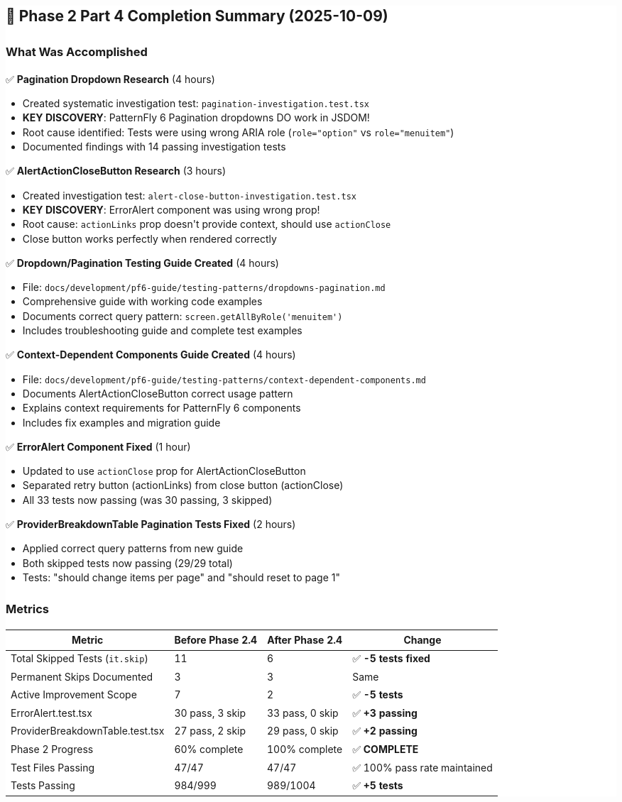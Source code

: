## 🎉 Phase 2 Part 4 Completion Summary (2025-10-09)

### What Was Accomplished

✅ **Pagination Dropdown Research** (4 hours)

- Created systematic investigation test: `pagination-investigation.test.tsx`
- **KEY DISCOVERY**: PatternFly 6 Pagination dropdowns DO work in JSDOM!
- Root cause identified: Tests were using wrong ARIA role (`role="option"` vs `role="menuitem"`)
- Documented findings with 14 passing investigation tests

✅ **AlertActionCloseButton Research** (3 hours)

- Created investigation test: `alert-close-button-investigation.test.tsx`
- **KEY DISCOVERY**: ErrorAlert component was using wrong prop!
- Root cause: `actionLinks` prop doesn't provide context, should use `actionClose`
- Close button works perfectly when rendered correctly

✅ **Dropdown/Pagination Testing Guide Created** (4 hours)

- File: `docs/development/pf6-guide/testing-patterns/dropdowns-pagination.md`
- Comprehensive guide with working code examples
- Documents correct query pattern: `screen.getAllByRole('menuitem')`
- Includes troubleshooting guide and complete test examples

✅ **Context-Dependent Components Guide Created** (4 hours)

- File: `docs/development/pf6-guide/testing-patterns/context-dependent-components.md`
- Documents AlertActionCloseButton correct usage pattern
- Explains context requirements for PatternFly 6 components
- Includes fix examples and migration guide

✅ **ErrorAlert Component Fixed** (1 hour)

- Updated to use `actionClose` prop for AlertActionCloseButton
- Separated retry button (actionLinks) from close button (actionClose)
- All 33 tests now passing (was 30 passing, 3 skipped)

✅ **ProviderBreakdownTable Pagination Tests Fixed** (2 hours)

- Applied correct query patterns from new guide
- Both skipped tests now passing (29/29 total)
- Tests: "should change items per page" and "should reset to page 1"

### Metrics

| Metric                          | Before Phase 2.4 | After Phase 2.4 | Change                       |
| ------------------------------- | ---------------- | --------------- | ---------------------------- |
| Total Skipped Tests (`it.skip`) | 11               | 6               | ✅ **-5 tests fixed**        |
| Permanent Skips Documented      | 3                | 3               | Same                         |
| Active Improvement Scope        | 7                | 2               | ✅ **-5 tests**              |
| ErrorAlert.test.tsx             | 30 pass, 3 skip  | 33 pass, 0 skip | ✅ **+3 passing**            |
| ProviderBreakdownTable.test.tsx | 27 pass, 2 skip  | 29 pass, 0 skip | ✅ **+2 passing**            |
| Phase 2 Progress                | 60% complete     | 100% complete   | ✅ **COMPLETE**              |
| Test Files Passing              | 47/47            | 47/47           | ✅ 100% pass rate maintained |
| Tests Passing                   | 984/999          | 989/1004        | ✅ **+5 tests**              |
